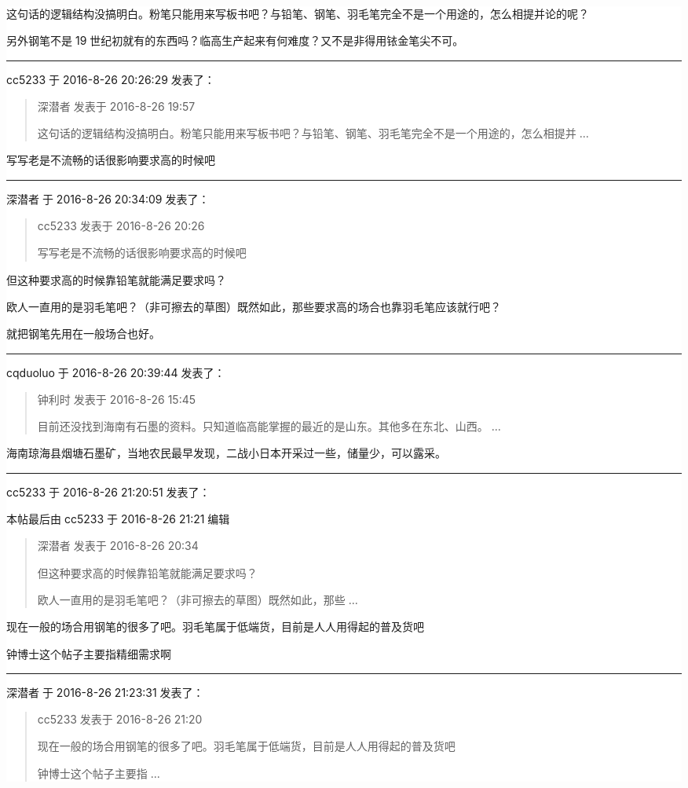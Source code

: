 这句话的逻辑结构没搞明白。粉笔只能用来写板书吧？与铅笔、钢笔、羽毛笔完全不是一个用途的，怎么相提并论的呢？

另外钢笔不是 19 世纪初就有的东西吗？临高生产起来有何难度？又不是非得用铱金笔尖不可。

---

cc5233 于 2016-8-26 20:26:29 发表了：

> 深潜者 发表于 2016-8-26 19:57
>
> 这句话的逻辑结构没搞明白。粉笔只能用来写板书吧？与铅笔、钢笔、羽毛笔完全不是一个用途的，怎么相提并 ...

写写老是不流畅的话很影响要求高的时候吧

---

深潜者 于 2016-8-26 20:34:09 发表了：

> cc5233 发表于 2016-8-26 20:26
>
> 写写老是不流畅的话很影响要求高的时候吧

但这种要求高的时候靠铅笔就能满足要求吗？

欧人一直用的是羽毛笔吧？（非可擦去的草图）既然如此，那些要求高的场合也靠羽毛笔应该就行吧？

就把钢笔先用在一般场合也好。

---

cqduoluo 于 2016-8-26 20:39:44 发表了：

> 钟利时 发表于 2016-8-26 15:45
>
> 目前还没找到海南有石墨的资料。只知道临高能掌握的最近的是山东。其他多在东北、山西。 ...

海南琼海县烟塘石墨矿，当地农民最早发现，二战小日本开采过一些，储量少，可以露采。

---

cc5233 于 2016-8-26 21:20:51 发表了：

本帖最后由 cc5233 于 2016-8-26 21:21 编辑

> 深潜者 发表于 2016-8-26 20:34
>
> 但这种要求高的时候靠铅笔就能满足要求吗？
>
> 欧人一直用的是羽毛笔吧？（非可擦去的草图）既然如此，那些 ...

现在一般的场合用钢笔的很多了吧。羽毛笔属于低端货，目前是人人用得起的普及货吧

钟博士这个帖子主要指精细需求啊

---

深潜者 于 2016-8-26 21:23:31 发表了：

> cc5233 发表于 2016-8-26 21:20
>
> 现在一般的场合用钢笔的很多了吧。羽毛笔属于低端货，目前是人人用得起的普及货吧
>
> 钟博士这个帖子主要指 ...
